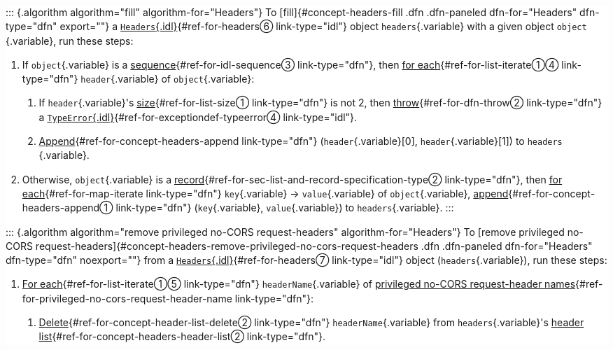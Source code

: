 ::: {.algorithm algorithm="fill" algorithm-for="Headers"}
To [fill]{#concept-headers-fill .dfn .dfn-paneled dfn-for="Headers"
dfn-type="dfn" export=""} a
[`Headers`{.idl}](#headers){#ref-for-headers⑥ link-type="idl"} object
`headers`{.variable} with a given object `object`{.variable}, run these
steps:

1.  If `object`{.variable} is a
    [sequence](https://webidl.spec.whatwg.org/#idl-sequence){#ref-for-idl-sequence③
    link-type="dfn"}, then [for
    each](https://infra.spec.whatwg.org/#list-iterate){#ref-for-list-iterate①④
    link-type="dfn"} `header`{.variable} of `object`{.variable}:

    1.  If `header`{.variable}'s
        [size](https://infra.spec.whatwg.org/#list-size){#ref-for-list-size①
        link-type="dfn"} is not 2, then
        [throw](https://webidl.spec.whatwg.org/#dfn-throw){#ref-for-dfn-throw②
        link-type="dfn"} a
        [`TypeError`{.idl}](https://webidl.spec.whatwg.org/#exceptiondef-typeerror){#ref-for-exceptiondef-typeerror④
        link-type="idl"}.

    2.  [Append](#concept-headers-append){#ref-for-concept-headers-append
        link-type="dfn"} (`header`{.variable}\[0\],
        `header`{.variable}\[1\]) to `headers`{.variable}.

2.  Otherwise, `object`{.variable} is a
    [record](https://tc39.es/ecma262/#sec-list-and-record-specification-type){#ref-for-sec-list-and-record-specification-type②
    link-type="dfn"}, then [for
    each](https://infra.spec.whatwg.org/#map-iterate){#ref-for-map-iterate
    link-type="dfn"} `key`{.variable} → `value`{.variable} of
    `object`{.variable},
    [append](#concept-headers-append){#ref-for-concept-headers-append①
    link-type="dfn"} (`key`{.variable}, `value`{.variable}) to
    `headers`{.variable}.
:::

::: {.algorithm algorithm="remove privileged no-CORS request-headers" algorithm-for="Headers"}
To [remove privileged no-CORS
request-headers]{#concept-headers-remove-privileged-no-cors-request-headers
.dfn .dfn-paneled dfn-for="Headers" dfn-type="dfn" noexport=""} from a
[`Headers`{.idl}](#headers){#ref-for-headers⑦ link-type="idl"} object
(`headers`{.variable}), run these steps:

1.  [For
    each](https://infra.spec.whatwg.org/#list-iterate){#ref-for-list-iterate①⑤
    link-type="dfn"} `headerName`{.variable} of [privileged no-CORS
    request-header
    names](#privileged-no-cors-request-header-name){#ref-for-privileged-no-cors-request-header-name
    link-type="dfn"}:

    1.  [Delete](#concept-header-list-delete){#ref-for-concept-header-list-delete②
        link-type="dfn"} `headerName`{.variable} from
        `headers`{.variable}'s [header
        list](#concept-headers-header-list){#ref-for-concept-headers-header-list②
        link-type="dfn"}.
